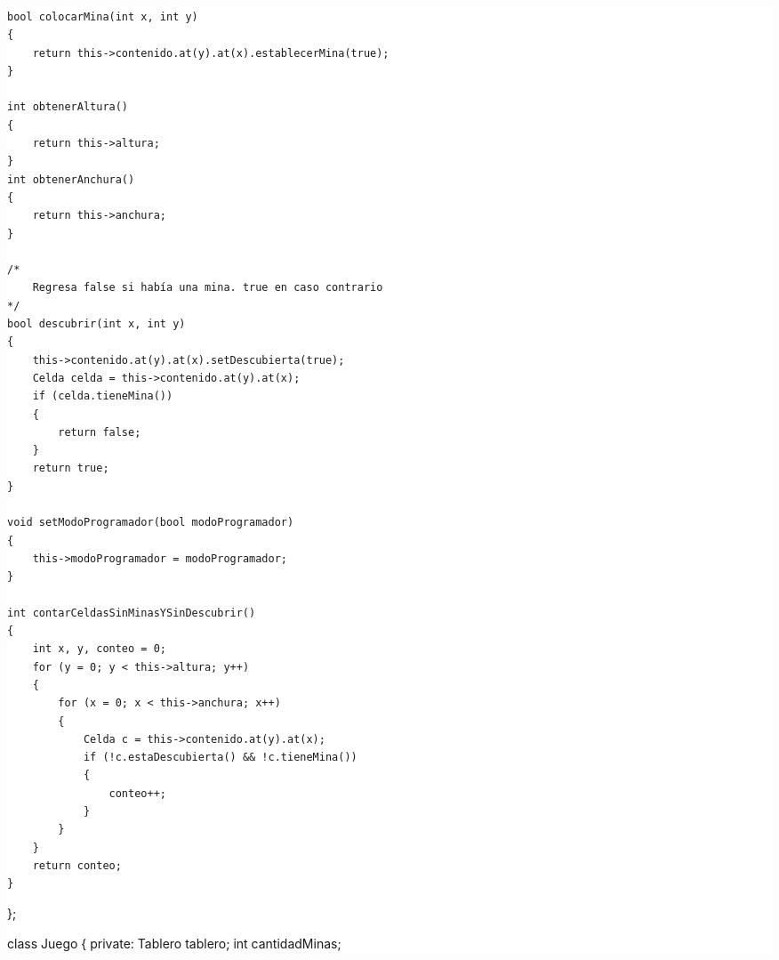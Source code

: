     bool colocarMina(int x, int y)
    {
        return this->contenido.at(y).at(x).establecerMina(true);
    }

    int obtenerAltura()
    {
        return this->altura;
    }
    int obtenerAnchura()
    {
        return this->anchura;
    }

    /*
        Regresa false si había una mina. true en caso contrario
    */
    bool descubrir(int x, int y)
    {
        this->contenido.at(y).at(x).setDescubierta(true);
        Celda celda = this->contenido.at(y).at(x);
        if (celda.tieneMina())
        {
            return false;
        }
        return true;
    }

    void setModoProgramador(bool modoProgramador)
    {
        this->modoProgramador = modoProgramador;
    }

    int contarCeldasSinMinasYSinDescubrir()
    {
        int x, y, conteo = 0;
        for (y = 0; y < this->altura; y++)
        {
            for (x = 0; x < this->anchura; x++)
            {
                Celda c = this->contenido.at(y).at(x);
                if (!c.estaDescubierta() && !c.tieneMina())
                {
                    conteo++;
                }
            }
        }
        return conteo;
    }
};

class Juego
{
private:
    Tablero tablero;
    int cantidadMinas;
